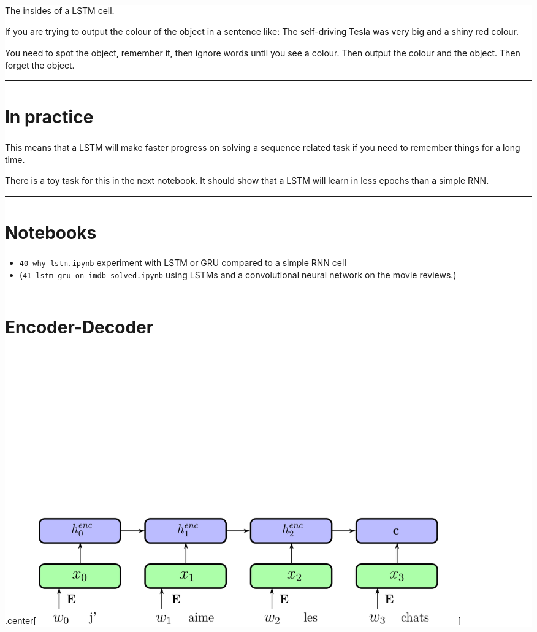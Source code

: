 The insides of a LSTM cell.

If you are trying to output the colour of the object in a sentence like: The
self-driving Tesla was very big and a shiny red colour.

You need to spot the object, remember it, then ignore words until you see a
colour. Then output the colour and the object. Then forget the object.

---

# In practice

This means that a LSTM will make faster progress on solving a sequence
related task if you need to remember things for a long time.

There is a toy task for this in the next notebook. It should show that
a LSTM will learn in less epochs than a simple RNN.

---

# Notebooks

* `40-why-lstm.ipynb` experiment with LSTM or GRU compared to a simple RNN cell
* (`41-lstm-gru-on-imdb-solved.ipynb` using LSTMs and a convolutional neural
  network on the movie reviews.)

---

# Encoder-Decoder

.center[
          <img src="images/encoder_decoder_1.svg" style="width: 680px;" />
]
